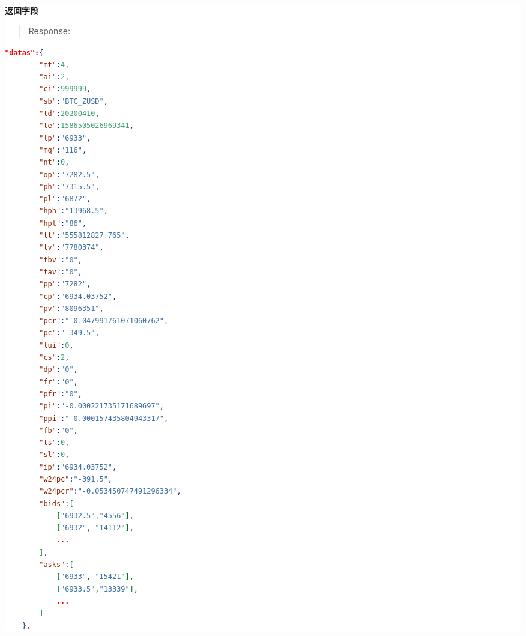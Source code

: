 
**返回字段**

> Response:

```json
"datas":{
        "mt":4,
        "ai":2,
        "ci":999999,
        "sb":"BTC_ZUSD",
        "td":20200410,
        "te":1586505026969341,
        "lp":"6933",
        "mq":"116",
        "nt":0,
        "op":"7282.5",
        "ph":"7315.5",
        "pl":"6872",
        "hph":"13968.5",
        "hpl":"86",
        "tt":"555812827.765",
        "tv":"7780374",
        "tbv":"0",
        "tav":"0",
        "pp":"7282",
        "cp":"6934.03752",
        "pv":"8096351",
        "pcr":"-0.047991761071060762",
        "pc":"-349.5",
        "lui":0,
        "cs":2,
        "dp":"0",
        "fr":"0",
        "pfr":"0",
        "pi":"-0.000221735171689697",
        "ppi":"-0.000157435804943317",
        "fb":"0",
        "ts":0,
        "sl":0,
        "ip":"6934.03752",
        "w24pc":"-391.5",
        "w24pcr":"-0.053450747491296334",
        "bids":[
            ["6932.5","4556"],
            ["6932", "14112"],
            ...
        ],
        "asks":[
            ["6933", "15421"],
            ["6933.5","13339"],
            ...
        ]
    },
```
